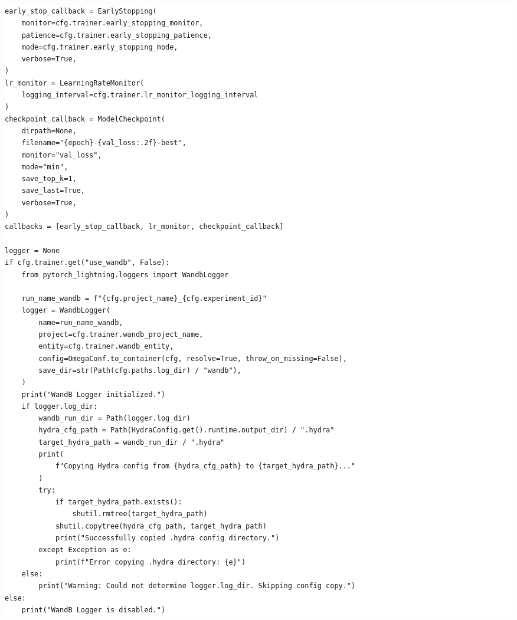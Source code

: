     early_stop_callback = EarlyStopping(
        monitor=cfg.trainer.early_stopping_monitor,
        patience=cfg.trainer.early_stopping_patience,
        mode=cfg.trainer.early_stopping_mode,
        verbose=True,
    )
    lr_monitor = LearningRateMonitor(
        logging_interval=cfg.trainer.lr_monitor_logging_interval
    )
    checkpoint_callback = ModelCheckpoint(
        dirpath=None,
        filename="{epoch}-{val_loss:.2f}-best",
        monitor="val_loss",
        mode="min",
        save_top_k=1,
        save_last=True,
        verbose=True,
    )
    callbacks = [early_stop_callback, lr_monitor, checkpoint_callback]

    logger = None
    if cfg.trainer.get("use_wandb", False):
        from pytorch_lightning.loggers import WandbLogger

        run_name_wandb = f"{cfg.project_name}_{cfg.experiment_id}"
        logger = WandbLogger(
            name=run_name_wandb,
            project=cfg.trainer.wandb_project_name,
            entity=cfg.trainer.wandb_entity,
            config=OmegaConf.to_container(cfg, resolve=True, throw_on_missing=False),
            save_dir=str(Path(cfg.paths.log_dir) / "wandb"),
        )
        print("WandB Logger initialized.")
        if logger.log_dir:
            wandb_run_dir = Path(logger.log_dir)
            hydra_cfg_path = Path(HydraConfig.get().runtime.output_dir) / ".hydra"
            target_hydra_path = wandb_run_dir / ".hydra"
            print(
                f"Copying Hydra config from {hydra_cfg_path} to {target_hydra_path}..."
            )
            try:
                if target_hydra_path.exists():
                    shutil.rmtree(target_hydra_path)
                shutil.copytree(hydra_cfg_path, target_hydra_path)
                print("Successfully copied .hydra config directory.")
            except Exception as e:
                print(f"Error copying .hydra directory: {e}")
        else:
            print("Warning: Could not determine logger.log_dir. Skipping config copy.")
    else:
        print("WandB Logger is disabled.")
